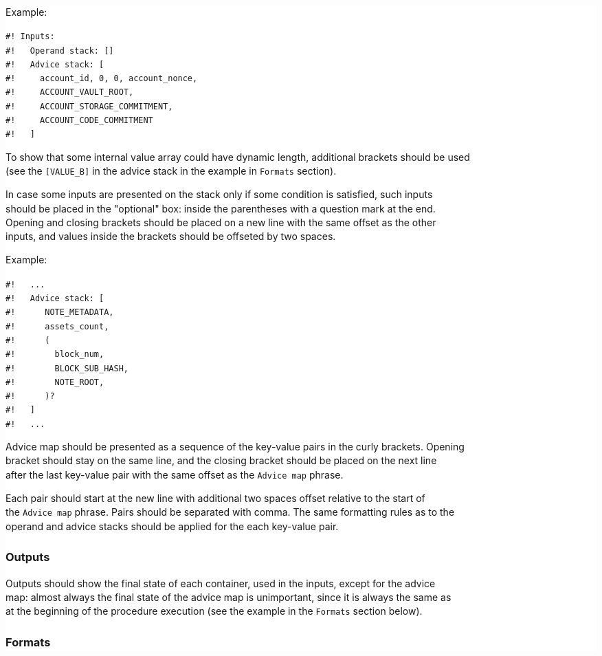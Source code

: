 Example:

```masm
#! Inputs:
#!   Operand stack: []
#!   Advice stack: [
#!     account_id, 0, 0, account_nonce, 
#!     ACCOUNT_VAULT_ROOT, 
#!     ACCOUNT_STORAGE_COMMITMENT, 
#!     ACCOUNT_CODE_COMMITMENT
#!   ]
```

To show that some internal value array could have dynamic length, additional brackets should be used\
(see the `[VALUE_B]` in the advice stack in the example in `Formats` section).

In case some inputs are presented on the stack only if some condition is satisfied, such inputs\
should be placed in the "optional" box: inside the parentheses with a question mark at the end.\
Opening and closing brackets should be placed on a new line with the same offset as the other\
inputs, and values inside the brackets should be offseted by two spaces.

Example:

```masm
#!   ...
#!   Advice stack: [
#!      NOTE_METADATA,
#!      assets_count,
#!      (
#!        block_num,
#!        BLOCK_SUB_HASH,
#!        NOTE_ROOT,
#!      )?
#!   ]
#!   ...
```

Advice map should be presented as a sequence of the key-value pairs in the curly brackets. Opening\
bracket should stay on the same line, and the closing bracket should be placed on the next line\
after the last key-value pair with the same offset as the `Advice map` phrase.

Each pair should start at the new line with additional two spaces offset relative to the start of\
the `Advice map` phrase. Pairs should be separated with comma. The same formatting rules as to the\
operand and advice stacks should be applied for the each key-value pair.

### Outputs

Outputs should show the final state of each container, used in the inputs, except for the advice\
map: almost always the final state of the advice map is unimportant, since it is always the same as\
at the beginning of the procedure execution (see the example in the `Formats` section below).

### Formats
